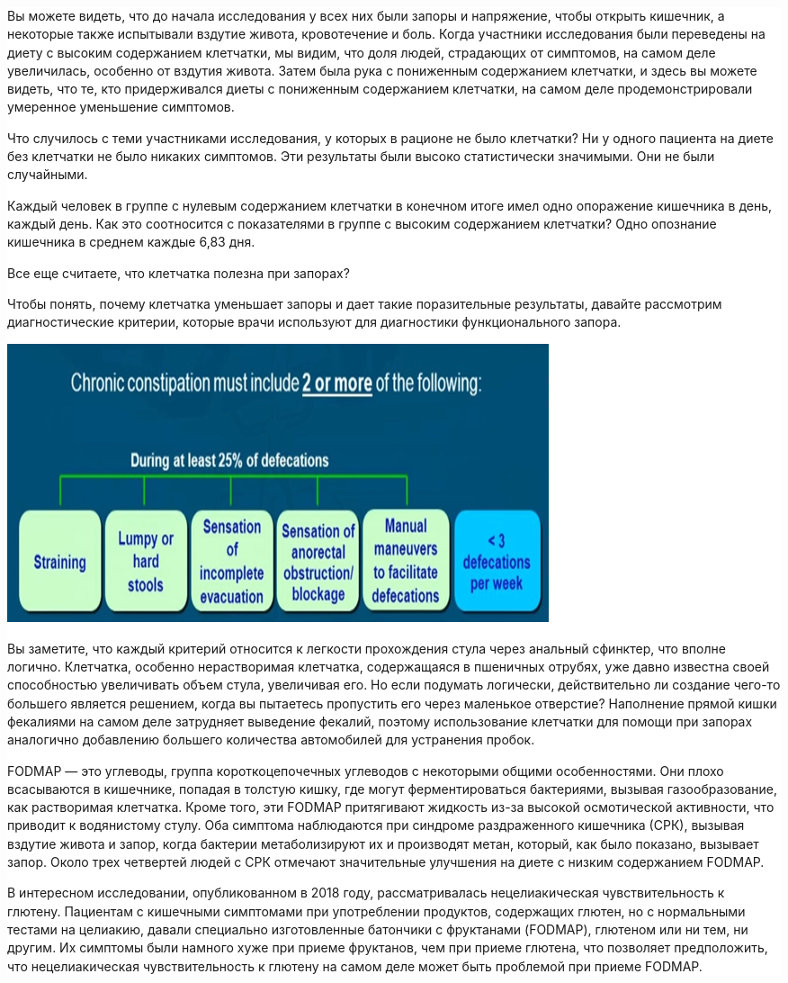Вы можете видеть, что до начала исследования у всех них были запоры и напряжение, чтобы открыть кишечник, а некоторые также испытывали вздутие живота, кровотечение и боль. Когда участники исследования были переведены на диету с высоким содержанием клетчатки, мы видим, что доля людей, страдающих от симптомов, на самом деле увеличилась, особенно от вздутия живота. Затем была рука с пониженным содержанием клетчатки, и здесь вы можете видеть, что те, кто придерживался диеты с пониженным содержанием клетчатки, на самом деле продемонстрировали умеренное уменьшение симптомов.

Что случилось с теми участниками исследования, у которых в рационе не было клетчатки? Ни у одного пациента на диете без клетчатки не было никаких симптомов. Эти результаты были высоко статистически значимыми. Они не были случайными.

Каждый человек в группе с нулевым содержанием клетчатки в конечном итоге имел одно опоражение кишечника в день, каждый день. Как это соотносится с показателями в группе с высоким содержанием клетчатки? Одно опознание кишечника в среднем каждые 6,83 дня.

Все еще считаете, что клетчатка полезна при запорах?

Чтобы понять, почему клетчатка уменьшает запоры и дает такие поразительные результаты, давайте рассмотрим диагностические критерии, которые врачи используют для диагностики функционального запора.

![1749450007459](image/10_Клетчатка/1749450007459.png)

Вы заметите, что каждый критерий относится к легкости прохождения стула через анальный сфинктер, что вполне логично. Клетчатка, особенно нерастворимая клетчатка, содержащаяся в пшеничных отрубях, уже давно известна своей способностью увеличивать объем стула, увеличивая его. Но если подумать логически, действительно ли создание чего-то большего является решением, когда вы пытаетесь пропустить его через маленькое отверстие? Наполнение прямой кишки фекалиями на самом деле затрудняет выведение фекалий, поэтому использование клетчатки для помощи при запорах аналогично добавлению большего количества автомобилей для устранения пробок.

FODMAP — это углеводы, группа короткоцепочечных углеводов с некоторыми общими особенностями. Они плохо всасываются в кишечнике, попадая в толстую кишку, где могут ферментироваться бактериями, вызывая газообразование, как растворимая клетчатка. Кроме того, эти FODMAP притягивают жидкость из-за высокой осмотической активности, что приводит к водянистому стулу. Оба симптома наблюдаются при синдроме раздраженного кишечника (СРК), вызывая вздутие живота и запор, когда бактерии метаболизируют их и производят метан, который, как было показано, вызывает запор. Около трех четвертей людей с СРК отмечают значительные улучшения на диете с низким содержанием FODMAP.

В интересном исследовании, опубликованном в 2018 году, рассматривалась нецелиакическая чувствительность к глютену. Пациентам с кишечными симптомами при употреблении продуктов, содержащих глютен, но с нормальными тестами на целиакию, давали специально изготовленные батончики с фруктанами (FODMAP), глютеном или ни тем, ни другим. Их симптомы были намного хуже при приеме фруктанов, чем при приеме глютена, что позволяет предположить, что нецелиакическая чувствительность к глютену на самом деле может быть проблемой при приеме FODMAP.
